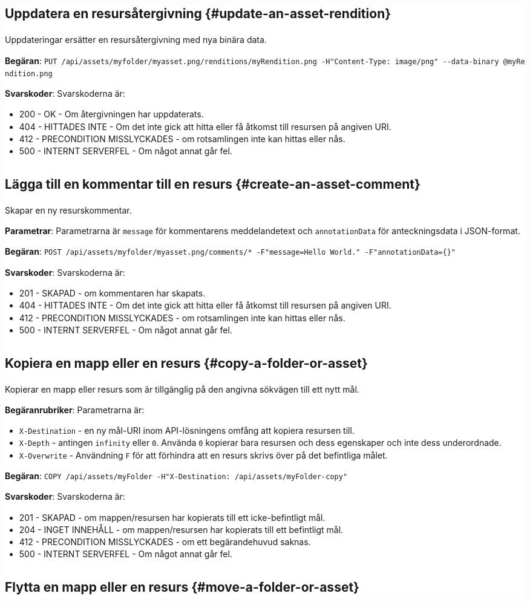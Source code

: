 ## Uppdatera en resursåtergivning {#update-an-asset-rendition}

Uppdateringar ersätter en resursåtergivning med nya binära data.

**Begäran**: `PUT /api/assets/myfolder/myasset.png/renditions/myRendition.png -H"Content-Type: image/png" --data-binary @myRendition.png`

**Svarskoder**: Svarskoderna är:

* 200 - OK - Om återgivningen har uppdaterats.
* 404 - HITTADES INTE - Om det inte gick att hitta eller få åtkomst till resursen på angiven URI.
* 412 - PRECONDITION MISSLYCKADES - om rotsamlingen inte kan hittas eller nås.
* 500 - INTERNT SERVERFEL - Om något annat går fel.

## Lägga till en kommentar till en resurs {#create-an-asset-comment}

Skapar en ny resurskommentar.

**Parametrar**: Parametrarna är `message` för kommentarens meddelandetext och `annotationData` för anteckningsdata i JSON-format.

**Begäran**: `POST /api/assets/myfolder/myasset.png/comments/* -F"message=Hello World." -F"annotationData={}"`

**Svarskoder**: Svarskoderna är:

* 201 - SKAPAD - om kommentaren har skapats.
* 404 - HITTADES INTE - Om det inte gick att hitta eller få åtkomst till resursen på angiven URI.
* 412 - PRECONDITION MISSLYCKADES - om rotsamlingen inte kan hittas eller nås.
* 500 - INTERNT SERVERFEL - Om något annat går fel.

## Kopiera en mapp eller en resurs {#copy-a-folder-or-asset}

Kopierar en mapp eller resurs som är tillgänglig på den angivna sökvägen till ett nytt mål.

**Begäranrubriker**: Parametrarna är:

* `X-Destination` - en ny mål-URI inom API-lösningens omfång att kopiera resursen till.
* `X-Depth` - antingen `infinity` eller `0`. Använda `0` kopierar bara resursen och dess egenskaper och inte dess underordnade.
* `X-Overwrite` - Användning `F` för att förhindra att en resurs skrivs över på det befintliga målet.

**Begäran**: `COPY /api/assets/myFolder -H"X-Destination: /api/assets/myFolder-copy"`

**Svarskoder**: Svarskoderna är:

* 201 - SKAPAD - om mappen/resursen har kopierats till ett icke-befintligt mål.
* 204 - INGET INNEHÅLL - om mappen/resursen har kopierats till ett befintligt mål.
* 412 - PRECONDITION MISSLYCKADES - om ett begärandehuvud saknas.
* 500 - INTERNT SERVERFEL - Om något annat går fel.

## Flytta en mapp eller en resurs {#move-a-folder-or-asset}
